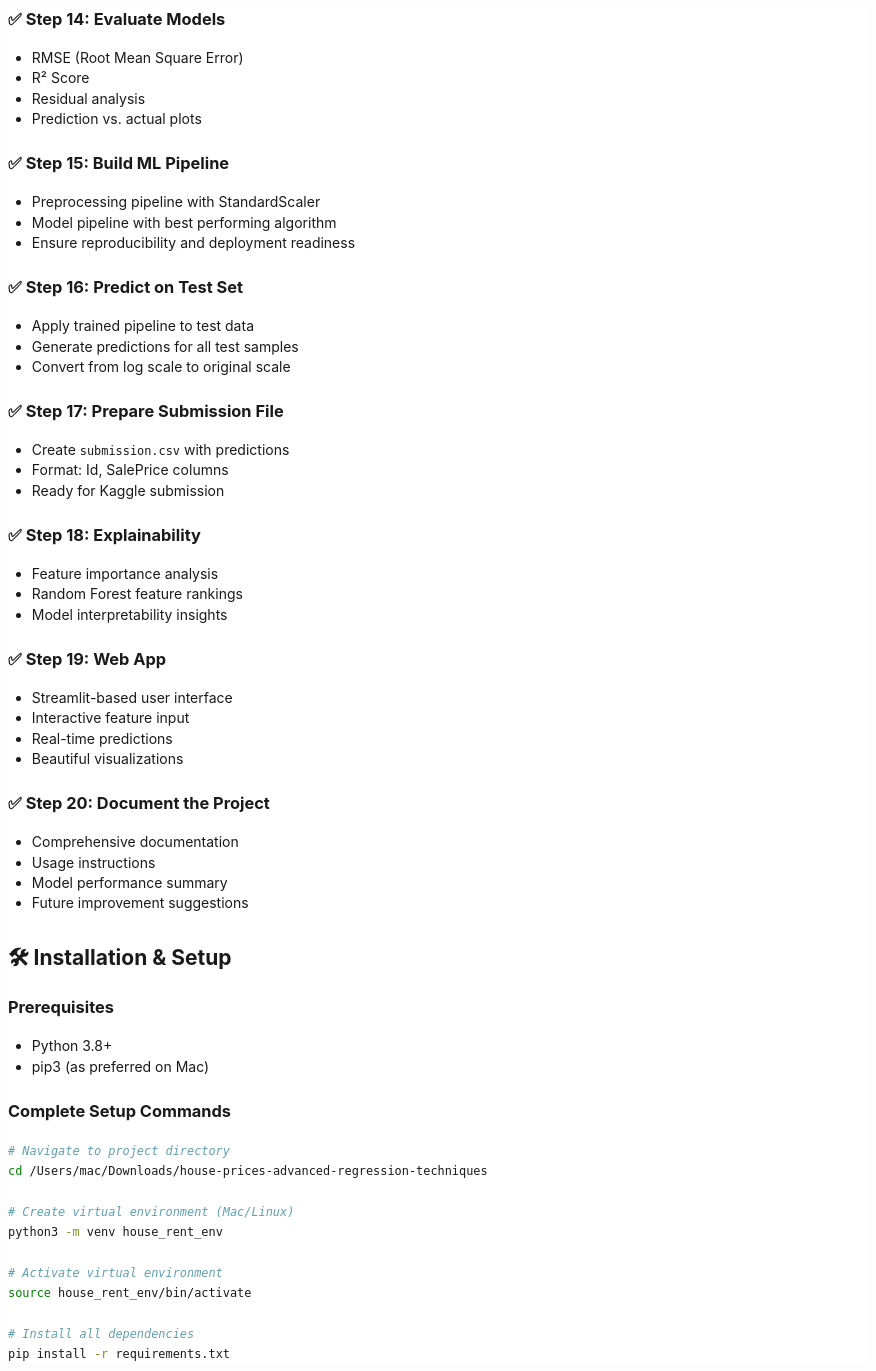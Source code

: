 ### ✅ Step 14: Evaluate Models
- RMSE (Root Mean Square Error)
- R² Score
- Residual analysis
- Prediction vs. actual plots

### ✅ Step 15: Build ML Pipeline
- Preprocessing pipeline with StandardScaler
- Model pipeline with best performing algorithm
- Ensure reproducibility and deployment readiness

### ✅ Step 16: Predict on Test Set
- Apply trained pipeline to test data
- Generate predictions for all test samples
- Convert from log scale to original scale

### ✅ Step 17: Prepare Submission File
- Create `submission.csv` with predictions
- Format: Id, SalePrice columns
- Ready for Kaggle submission

### ✅ Step 18: Explainability
- Feature importance analysis
- Random Forest feature rankings
- Model interpretability insights

### ✅ Step 19: Web App
- Streamlit-based user interface
- Interactive feature input
- Real-time predictions
- Beautiful visualizations

### ✅ Step 20: Document the Project
- Comprehensive documentation
- Usage instructions
- Model performance summary
- Future improvement suggestions

## 🛠️ Installation & Setup

### Prerequisites
- Python 3.8+
- pip3 (as preferred on Mac)

### Complete Setup Commands
```bash
# Navigate to project directory
cd /Users/mac/Downloads/house-prices-advanced-regression-techniques

# Create virtual environment (Mac/Linux)
python3 -m venv house_rent_env

# Activate virtual environment
source house_rent_env/bin/activate

# Install all dependencies
pip install -r requirements.txt
```
